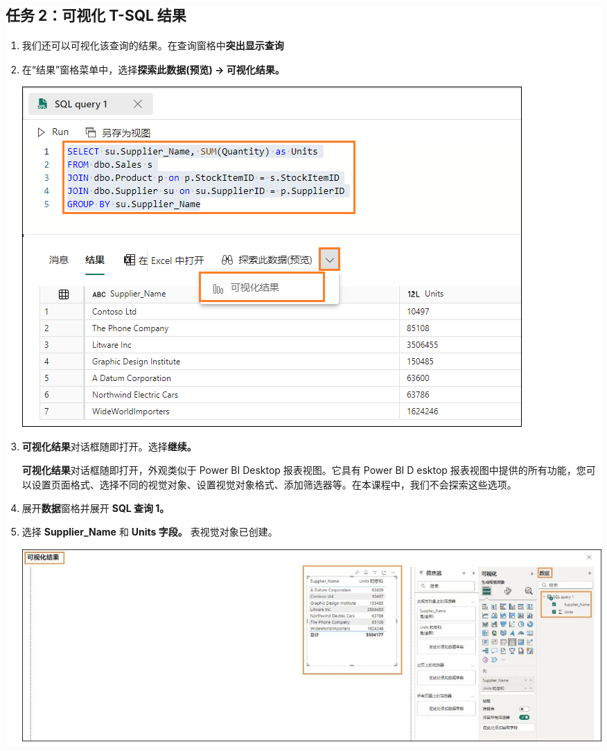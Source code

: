 
## 任务 2：可视化 T-SQL 结果
1. 我们还可以可视化该查询的结果。在查询窗格中**突出显示查询**
2. 在“结果”窗格菜单中，选择**探索此数据(预览) -> 可视化结果。**

   ![](../media/lab-06/image014.png)   

3. **可视化结果**对话框随即打开。选择**继续。**

    **可视化结果**对话框随即打开，外观类似于 Power BI Desktop 报表视图。它具有 Power BI D esktop 报表视图中提供的所有功能，您可以设置页面格式、选择不同的视觉对象、设置视觉对象格式、添加筛选器等。在本课程中，我们不会探索这些选项。
 
4. 展开**数据**窗格并展开 **SQL 查询 1。**
5. 选择 **Supplier_Name** 和 **Units 字段。** 表视觉对象已创建。

   ![](../media/lab-06/image017.jpg)   
